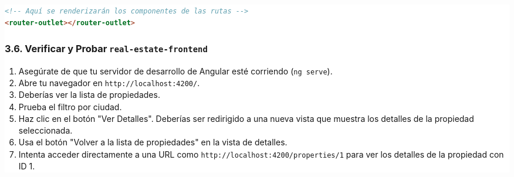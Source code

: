 ```HTML
<!-- Aquí se renderizarán los componentes de las rutas -->
<router-outlet></router-outlet>
```

### 3.6. Verificar y Probar `real-estate-frontend`

1. Asegúrate de que tu servidor de desarrollo de Angular esté corriendo (`ng serve`).
2. Abre tu navegador en `http://localhost:4200/`.
3. Deberías ver la lista de propiedades.
4. Prueba el filtro por ciudad.
5. Haz clic en el botón "Ver Detalles". Deberías ser redirigido a una nueva vista que muestra los detalles de la propiedad seleccionada.
6. Usa el botón "Volver a la lista de propiedades" en la vista de detalles.
7. Intenta acceder directamente a una URL como `http://localhost:4200/properties/1` para ver los detalles de la propiedad con ID 1.
